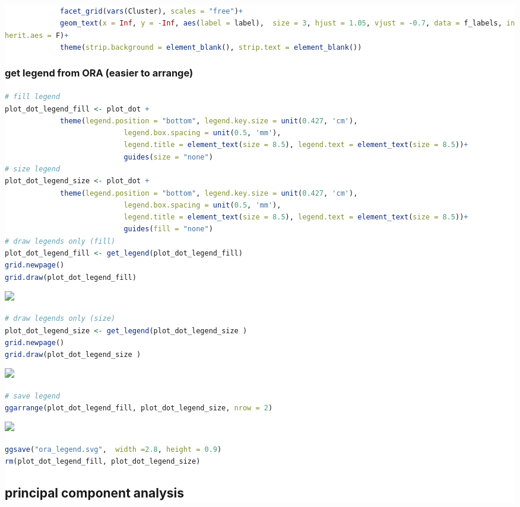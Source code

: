 ``` r
             facet_grid(vars(Cluster), scales = "free")+
             geom_text(x = Inf, y = -Inf, aes(label = label),  size = 3, hjust = 1.05, vjust = -0.7, data = f_labels, inherit.aes = F)+
             theme(strip.background = element_blank(), strip.text = element_blank())
```

### get legend from ORA (easier to arrange)

``` r
# fill legend
plot_dot_legend_fill <- plot_dot + 
             theme(legend.position = "bottom", legend.key.size = unit(0.427, 'cm'), 
                            legend.box.spacing = unit(0.5, 'mm'),
                            legend.title = element_text(size = 8.5), legend.text = element_text(size = 8.5))+
                            guides(size = "none")
# size legend
plot_dot_legend_size <- plot_dot + 
             theme(legend.position = "bottom", legend.key.size = unit(0.427, 'cm'), 
                            legend.box.spacing = unit(0.5, 'mm'),
                            legend.title = element_text(size = 8.5), legend.text = element_text(size = 8.5))+
                            guides(fill = "none")
# draw legends only (fill)
plot_dot_legend_fill <- get_legend(plot_dot_legend_fill) 
grid.newpage()                                     
grid.draw(plot_dot_legend_fill) 
```

![](myocardium_files/figure-gfm/unnamed-chunk-20-1.png)

``` r
# draw legends only (size)
plot_dot_legend_size <- get_legend(plot_dot_legend_size ) 
grid.newpage()                                     
grid.draw(plot_dot_legend_size ) 
```

![](myocardium_files/figure-gfm/unnamed-chunk-20-2.png)

``` r
# save legend
ggarrange(plot_dot_legend_fill, plot_dot_legend_size, nrow = 2)
```

![](myocardium_files/figure-gfm/unnamed-chunk-20-3.png)

``` r
ggsave("ora_legend.svg",  width =2.8, height = 0.9)
rm(plot_dot_legend_fill, plot_dot_legend_size)
```

## principal component analysis
